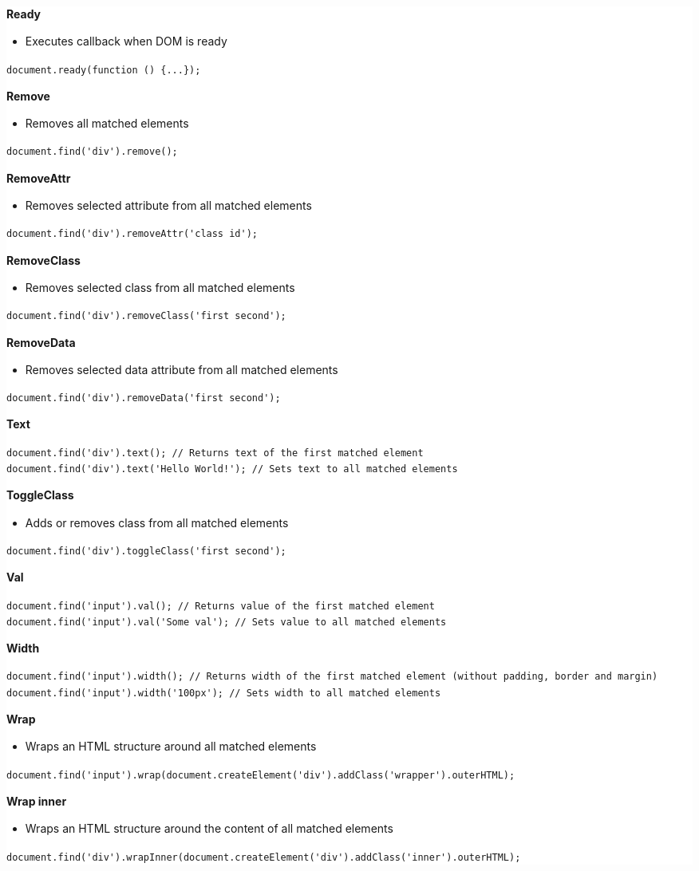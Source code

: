 **Ready**
- Executes callback when DOM is ready
````JS
document.ready(function () {...});
````

**Remove**
- Removes all matched elements
````JS
document.find('div').remove();
````

**RemoveAttr**
- Removes selected attribute from all matched elements
````JS
document.find('div').removeAttr('class id');
````

**RemoveClass**
- Removes selected class from all matched elements
````JS
document.find('div').removeClass('first second');
````

**RemoveData**
- Removes selected data attribute from all matched elements
````JS
document.find('div').removeData('first second');
````

**Text**
````JS
document.find('div').text(); // Returns text of the first matched element
document.find('div').text('Hello World!'); // Sets text to all matched elements
````

**ToggleClass**
- Adds or removes class from all matched elements
````JS
document.find('div').toggleClass('first second');
````

**Val**
````JS
document.find('input').val(); // Returns value of the first matched element
document.find('input').val('Some val'); // Sets value to all matched elements
````

**Width**
````JS
document.find('input').width(); // Returns width of the first matched element (without padding, border and margin)
document.find('input').width('100px'); // Sets width to all matched elements
````

**Wrap**
- Wraps an HTML structure around all matched elements
````JS
document.find('input').wrap(document.createElement('div').addClass('wrapper').outerHTML);
````

**Wrap inner**
- Wraps an HTML structure around the content of all matched elements
````JS
document.find('div').wrapInner(document.createElement('div').addClass('inner').outerHTML);
````
